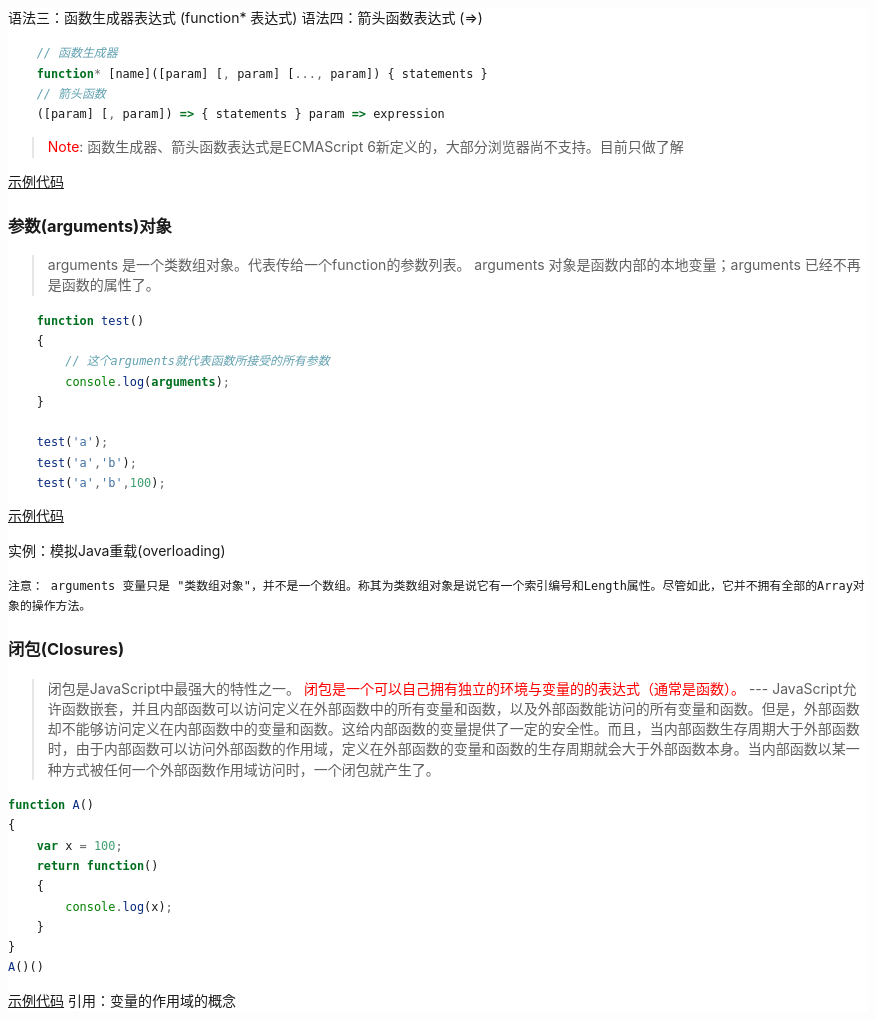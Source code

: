 
语法三：函数生成器表达式 (function* 表达式)
语法四：箭头函数表达式 (=>)
```JavaScript
	// 函数生成器
	function* [name]([param] [, param] [..., param]) { statements }
	// 箭头函数
	([param] [, param]) => { statements } param => expression
```
><span style="color:red">Note</span>:  函数生成器、箭头函数表达式是ECMAScript 6新定义的，大部分浏览器尚不支持。目前只做了解

[示例代码](./code/js_function.html)

### 参数(arguments)对象
>arguments 是一个类数组对象。代表传给一个function的参数列表。
arguments 对象是函数内部的本地变量；arguments 已经不再是函数的属性了。

```JavaScript
	function test()
	{
		// 这个arguments就代表函数所接受的所有参数
		console.log(arguments);
	}
	
	test('a');
	test('a','b');
	test('a','b',100);

```
[示例代码](./code/js_arguments.html)

实例：模拟Java重载(overloading)

`注意： arguments 变量只是 "类数组对象"，并不是一个数组。称其为类数组对象是说它有一个索引编号和Length属性。尽管如此，它并不拥有全部的Array对象的操作方法。`

### 闭包(Closures)
>闭包是JavaScript中最强大的特性之一。
<span style="color:red">闭包是一个可以自己拥有独立的环境与变量的的表达式（通常是函数）。</span>
	---
JavaScript允许函数嵌套，并且内部函数可以访问定义在外部函数中的所有变量和函数，以及外部函数能访问的所有变量和函数。但是，外部函数却不能够访问定义在内部函数中的变量和函数。这给内部函数的变量提供了一定的安全性。而且，当内部函数生存周期大于外部函数时，由于内部函数可以访问外部函数的作用域，定义在外部函数的变量和函数的生存周期就会大于外部函数本身。当内部函数以某一种方式被任何一个外部函数作用域访问时，一个闭包就产生了。

```JavaScript
function A()
{
	var x = 100;
	return function()
	{
		console.log(x);
	}
}	
A()()
```
[示例代码](./code/js_Closures.html)
引用：变量的作用域的概念
